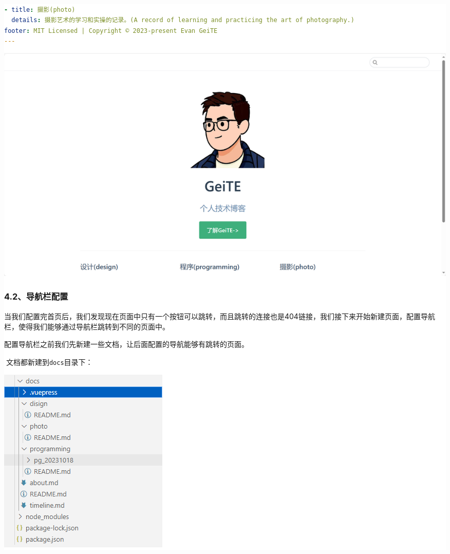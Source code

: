 ```yaml
- title: 摄影(photo)
  details: 摄影艺术的学习和实操的记录。(A record of learning and practicing the art of photography.)
footer: MIT Licensed | Copyright © 2023-present Evan GeiTE
---
```

![完善页面介绍和补充logo后图](./assets/8.png)

### 4.2、导航栏配置

​		当我们配置完首页后，我们发现现在页面中只有一个按钮可以跳转，而且跳转的连接也是404链接，我们接下来开始新建页面，配置导航栏，使得我们能够通过导航栏跳转到不同的页面中。

​		配置导航栏之前我们先新建一些文档，让后面配置的导航能够有跳转的页面。

​		文档都新建到`docs`目录下：

![image-20231018173737138](./assets/9.png)
